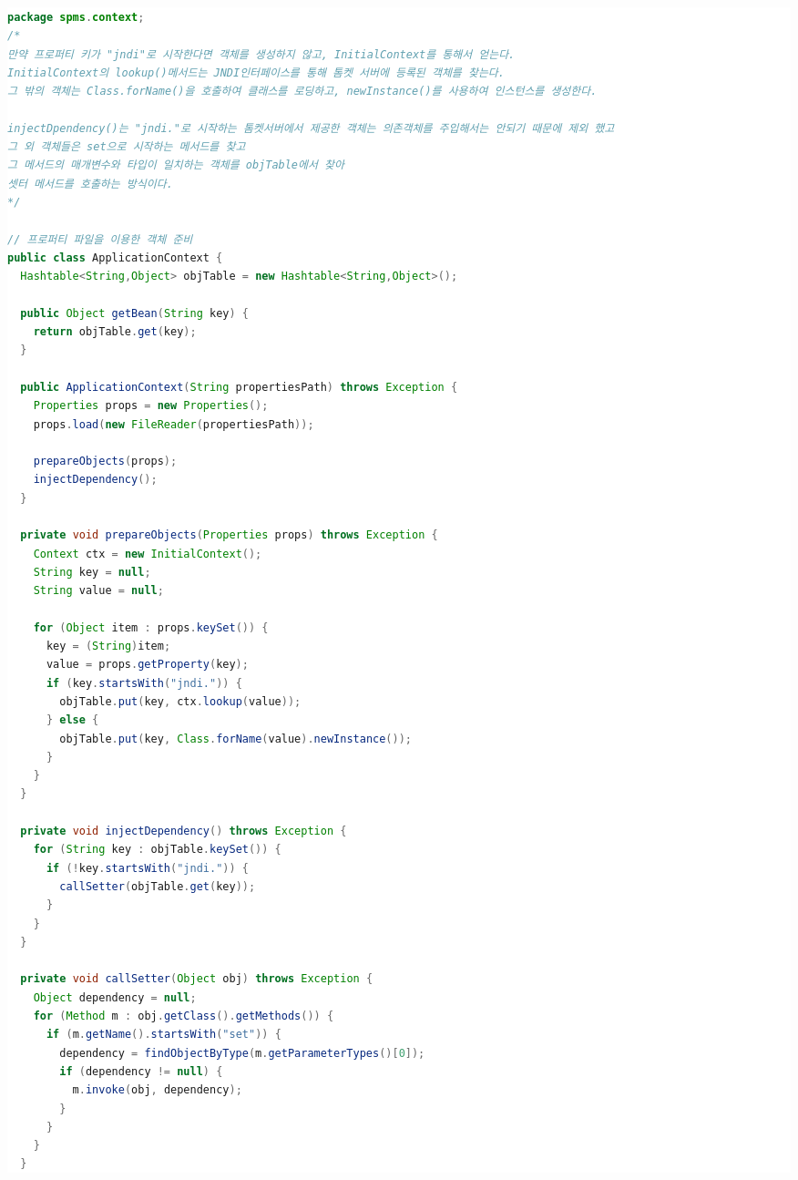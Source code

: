 ```java
package spms.context;
/*
만약 프로퍼티 키가 "jndi"로 시작한다면 객체를 생성하지 않고, InitialContext를 통해서 얻는다.
InitialContext의 lookup()메서드는 JNDI인터페이스를 통해 톰켓 서버에 등록된 객체를 찾는다.
그 밖의 객체는 Class.forName()을 호출하여 클래스를 로딩하고, newInstance()를 사용하여 인스턴스를 생성한다.

injectDpendency()는 "jndi."로 시작하는 톰켓서버에서 제공한 객체는 의존객체를 주입해서는 안되기 때문에 제외 했고 
그 외 객체들은 set으로 시작하는 메서드를 찾고 
그 메서드의 매개변수와 타입이 일치하는 객체를 objTable에서 찾아
셋터 메서드를 호출하는 방식이다.
*/

// 프로퍼티 파일을 이용한 객체 준비
public class ApplicationContext {
  Hashtable<String,Object> objTable = new Hashtable<String,Object>();
  
  public Object getBean(String key) {
    return objTable.get(key);
  }
  
  public ApplicationContext(String propertiesPath) throws Exception {
    Properties props = new Properties();
    props.load(new FileReader(propertiesPath));
    
    prepareObjects(props);
    injectDependency();
  }
  
  private void prepareObjects(Properties props) throws Exception {
    Context ctx = new InitialContext();
    String key = null;
    String value = null;
    
    for (Object item : props.keySet()) {
      key = (String)item;
      value = props.getProperty(key);
      if (key.startsWith("jndi.")) {
        objTable.put(key, ctx.lookup(value));
      } else {
        objTable.put(key, Class.forName(value).newInstance());
      }
    }
  }
  
  private void injectDependency() throws Exception {
    for (String key : objTable.keySet()) {
      if (!key.startsWith("jndi.")) {
        callSetter(objTable.get(key));
      }
    }
  }

  private void callSetter(Object obj) throws Exception {
    Object dependency = null;
    for (Method m : obj.getClass().getMethods()) {
      if (m.getName().startsWith("set")) {
        dependency = findObjectByType(m.getParameterTypes()[0]);
        if (dependency != null) {
          m.invoke(obj, dependency);
        }
      }
    }
  }
```